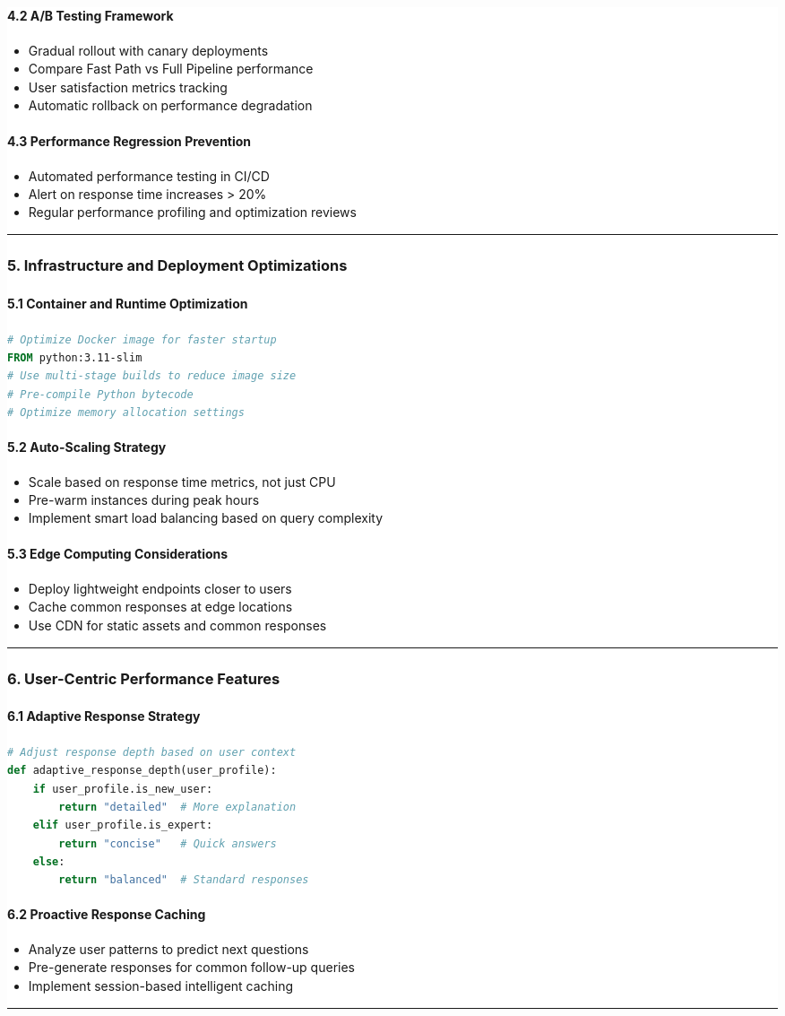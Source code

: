 #### 4.2 A/B Testing Framework
- Gradual rollout with canary deployments
- Compare Fast Path vs Full Pipeline performance
- User satisfaction metrics tracking
- Automatic rollback on performance degradation

#### 4.3 Performance Regression Prevention
- Automated performance testing in CI/CD
- Alert on response time increases > 20%
- Regular performance profiling and optimization reviews

---

### **5. Infrastructure and Deployment Optimizations**

#### 5.1 Container and Runtime Optimization
```dockerfile
# Optimize Docker image for faster startup
FROM python:3.11-slim
# Use multi-stage builds to reduce image size
# Pre-compile Python bytecode
# Optimize memory allocation settings
```

#### 5.2 Auto-Scaling Strategy
- Scale based on response time metrics, not just CPU
- Pre-warm instances during peak hours
- Implement smart load balancing based on query complexity

#### 5.3 Edge Computing Considerations
- Deploy lightweight endpoints closer to users
- Cache common responses at edge locations
- Use CDN for static assets and common responses

---

### **6. User-Centric Performance Features**

#### 6.1 Adaptive Response Strategy
```python
# Adjust response depth based on user context
def adaptive_response_depth(user_profile):
    if user_profile.is_new_user:
        return "detailed"  # More explanation
    elif user_profile.is_expert:
        return "concise"   # Quick answers
    else:
        return "balanced"  # Standard responses
```

#### 6.2 Proactive Response Caching
- Analyze user patterns to predict next questions
- Pre-generate responses for common follow-up queries
- Implement session-based intelligent caching

---